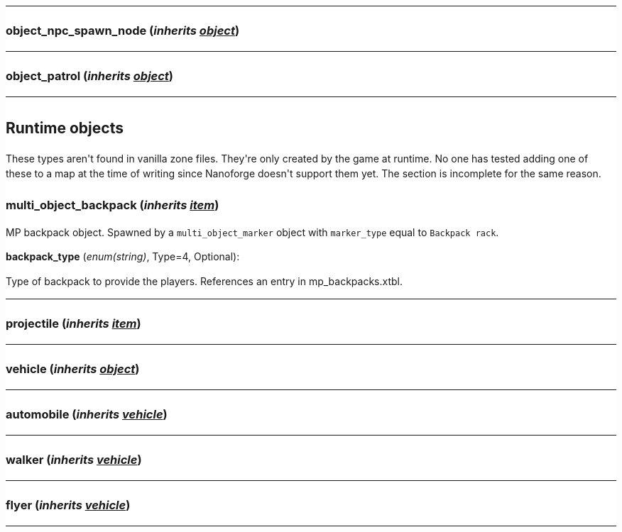 ----------------

### **object_npc_spawn_node** (*inherits [object](#object)*)

----------------

### **object_patrol** (*inherits [object](#object)*)

----------------

## Runtime objects
These types aren't found in vanilla zone files. They're only created by the game at runtime. No one has tested adding one of these to a map at the time of writing since Nanoforge doesn't support them yet. The section is incomplete for the same reason.

### **multi_object_backpack** (*inherits [item](#item-inherits-object)*)
MP backpack object. Spawned by a `multi_object_marker` object with `marker_type` equal to `Backpack rack`.


**backpack_type** (*enum(string)*, Type=4, Optional):

Type of backpack to provide the players. References an entry in mp_backpacks.xtbl.

----------------

### **projectile** (*inherits [item](#item-inherits-object)*)

----------------

### **vehicle** (*inherits [object](#object)*)

----------------

### **automobile** (*inherits [vehicle](#vehicle-inherits-object)*)

----------------

### **walker** (*inherits [vehicle](#vehicle-inherits-object)*)

----------------

### **flyer** (*inherits [vehicle](#vehicle-inherits-object)*)

----------------

